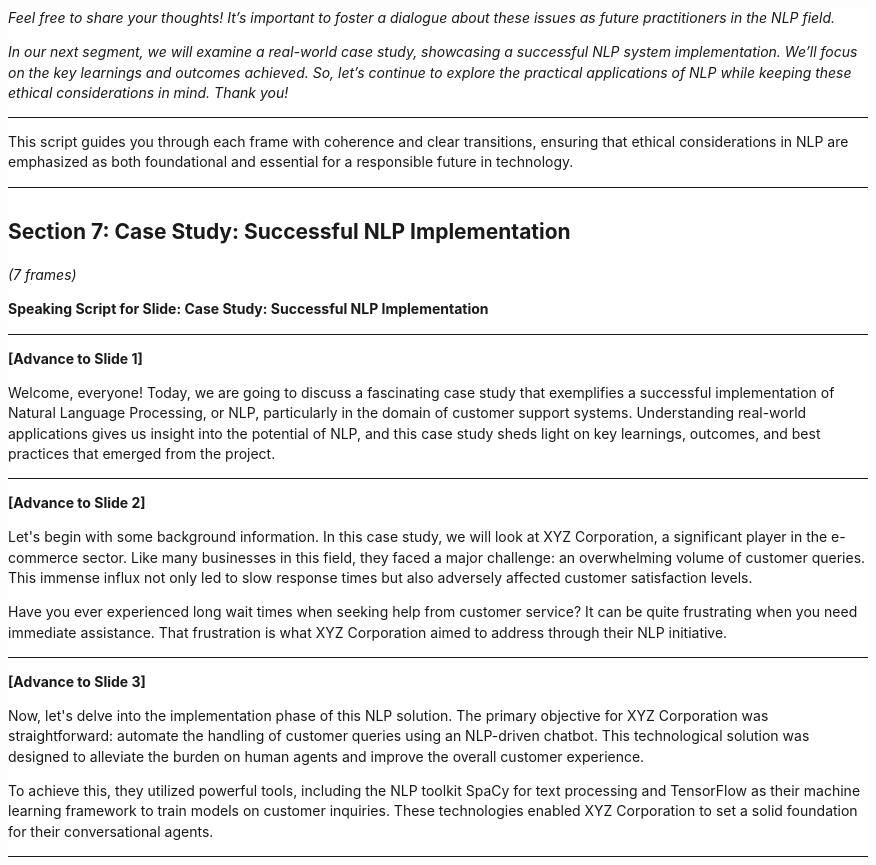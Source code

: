 *Feel free to share your thoughts! It’s important to foster a dialogue about these issues as future practitioners in the NLP field.*

*In our next segment, we will examine a real-world case study, showcasing a successful NLP system implementation. We’ll focus on the key learnings and outcomes achieved. So, let’s continue to explore the practical applications of NLP while keeping these ethical considerations in mind. Thank you!*

--- 

This script guides you through each frame with coherence and clear transitions, ensuring that ethical considerations in NLP are emphasized as both foundational and essential for a responsible future in technology.

---

## Section 7: Case Study: Successful NLP Implementation
*(7 frames)*

**Speaking Script for Slide: Case Study: Successful NLP Implementation**

---

**[Advance to Slide 1]**

Welcome, everyone! Today, we are going to discuss a fascinating case study that exemplifies a successful implementation of Natural Language Processing, or NLP, particularly in the domain of customer support systems. Understanding real-world applications gives us insight into the potential of NLP, and this case study sheds light on key learnings, outcomes, and best practices that emerged from the project. 

---

**[Advance to Slide 2]**

Let's begin with some background information. In this case study, we will look at XYZ Corporation, a significant player in the e-commerce sector. Like many businesses in this field, they faced a major challenge: an overwhelming volume of customer queries. This immense influx not only led to slow response times but also adversely affected customer satisfaction levels.

Have you ever experienced long wait times when seeking help from customer service? It can be quite frustrating when you need immediate assistance. That frustration is what XYZ Corporation aimed to address through their NLP initiative. 

---

**[Advance to Slide 3]**

Now, let's delve into the implementation phase of this NLP solution. The primary objective for XYZ Corporation was straightforward: automate the handling of customer queries using an NLP-driven chatbot. This technological solution was designed to alleviate the burden on human agents and improve the overall customer experience.

To achieve this, they utilized powerful tools, including the NLP toolkit SpaCy for text processing and TensorFlow as their machine learning framework to train models on customer inquiries. These technologies enabled XYZ Corporation to set a solid foundation for their conversational agents.

---
